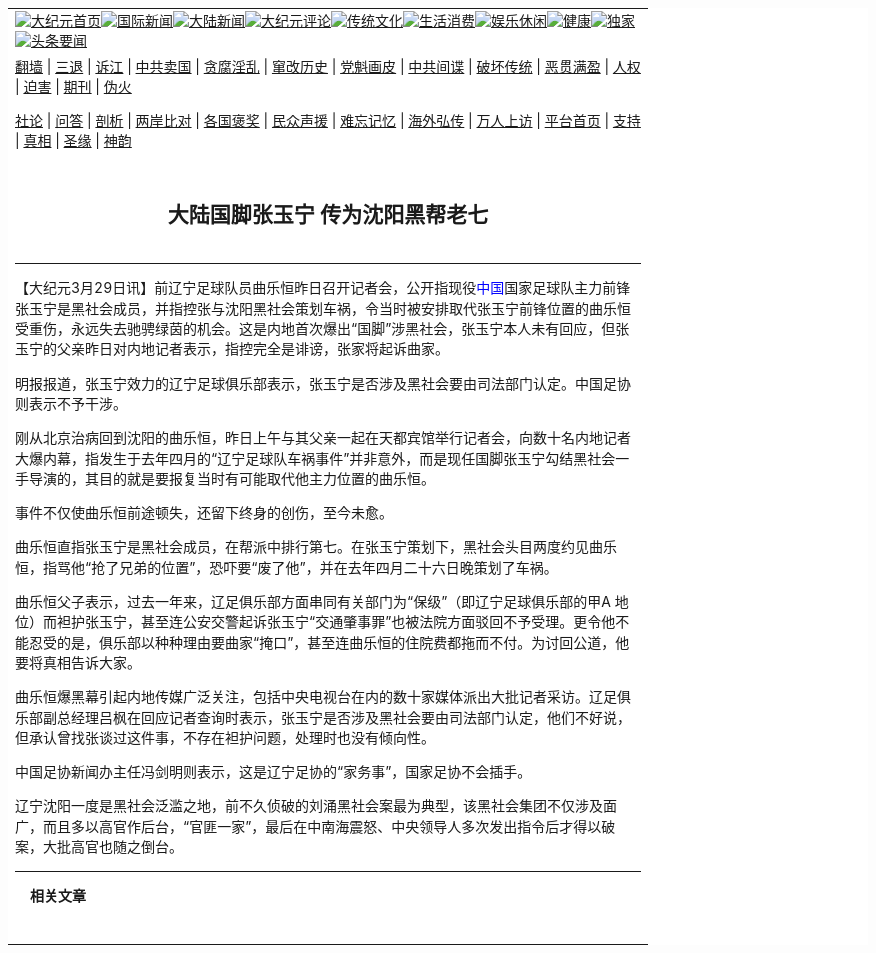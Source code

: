<a name="1" id="1" target="_blank"></a><span id="1"></span>
<table align=center border="0"><tr><td colspan="2" VALIGN=TOP><a href="https://github.com/uwfhqe3303/djy/blob/master/gb/nf1351518.md#1"><img src="https://raw.githubusercontent.com/uwfhqe3303/www/master/t/djy/1.jpg" title="大纪元首页" alt="大纪元首页"></a><a href="https://github.com/uwfhqe3303/djy/blob/master/gb/n24hr.md#1"><img src="https://raw.githubusercontent.com/uwfhqe3303/www/master/t/djy/3.jpg" title="国际新闻" alt="国际新闻"></a><a href="https://github.com/uwfhqe3303/djy/blob/master/gb/nsc413.md#1"><img src="https://raw.githubusercontent.com/uwfhqe3303/www/master/t/djy/4.jpg" title="大陆新闻" alt="大陆新闻"></a><a href="https://github.com/uwfhqe3303/djy/blob/master/gb/news392.md#1"><img src="https://raw.githubusercontent.com/uwfhqe3303/www/master/t/djy/5.jpg" title="大纪元评论" alt="大纪元评论"></a><a href="https://github.com/uwfhqe3303/djy/blob/master/gb/news2007.md#1"><img src="https://raw.githubusercontent.com/uwfhqe3303/www/master/t/djy/6.jpg" title="传统文化" alt="传统文化"></a><a href="https://github.com/uwfhqe3303/djy/blob/master/gb/news2008.md#1"><img src="https://raw.githubusercontent.com/uwfhqe3303/www/master/t/djy/7.jpg" title="生活消费" alt="生活消费"></a><a href="https://github.com/uwfhqe3303/djy/blob/master/gb/ncyule.md#1"><img src="https://raw.githubusercontent.com/uwfhqe3303/www/master/t/djy/8.jpg" title="娱乐休闲" alt="娱乐休闲"></a><a href="https://github.com/uwfhqe3303/djy/blob/master/gb/nsc1002.md#1"><img src="https://raw.githubusercontent.com/uwfhqe3303/www/master/t/djy/9.jpg" title="健康" alt="健康"></a><a href="https://github.com/uwfhqe3303/djy/blob/master/gb/nf6092.md#1"><img src="https://raw.githubusercontent.com/uwfhqe3303/www/master/t/djy/10a.jpg" title="独家" alt="独家"></a><a href="https://github.com/uwfhqe3303/djy/blob/master/gb/nf4514.md#1"><img src="https://raw.githubusercontent.com/uwfhqe3303/www/master/t/djy/12a.jpg" title="头条要闻" alt="头条要闻"></a></td></tr>
<tr><td colspan="2" VALIGN=TOP><a target="_blank" href="https://github.com/uwfhqe3303/www/blob/master/README.md?zsrh#1">翻墙</a> | <a target="_blank" href="https://github.com/uwfhqe3303/djy/blob/master/gb/nf5657.md#1">三退</a> | <a target="_blank" href="https://github.com/uwfhqe3303/djy/blob/master/gb/nf6124.md#1">诉江</a> | <a target="_blank" href="https://github.com/uwfhqe3303/djy/blob/master/gb/nf1176117.md#1">中共卖国</a> | <a target="_blank" href="https://github.com/uwfhqe3303/djy/blob/master/gb/nf5773.md#1">贪腐淫乱</a> | <a target="_blank" href="https://github.com/uwfhqe3303/djy/blob/master/gb/nf1176115.md#1">窜改历史</a> | <a target="_blank" href="https://github.com/uwfhqe3303/djy/blob/master/gb/nf1176107.md#1">党魁画皮</a> | <a target="_blank" href="https://github.com/uwfhqe3303/djy/blob/master/gb/nf1320400.md#1">中共间谍</a> | <a target="_blank" href="https://github.com/uwfhqe3303/djy/blob/master/gb/nf1176114.md#1">破坏传统</a> | <a target="_blank" href="https://github.com/uwfhqe3303/ntdtv/blob/master/gb/prog447_1.md#1">恶贯满盈</a> | <a target="_blank" href="https://github.com/uwfhqe3303/djy/blob/master/gb/ncid278.md#1">人权</a> | <a target="_blank" href="https://github.com/uwfhqe3303/djy/blob/master/gb/nf1176111.md#1">迫害</a> | <a target="_blank" href="https://gitlab.com/szzdlab/mh-qikan/blob/master/README.md#1">期刊</a> | <a target="_blank" href="https://github.com/uwfhqe3303/djy/blob/master/gb/nf5562.md#1">伪火</a></p><p><a target="_blank" href="https://github.com/uwfhqe3303/djy/blob/master/gb/9p.md#1">社论</a> | <a target="_blank" href="https://github.com/uwfhqe3303/djy/blob/master/gb/nf4378.md#1">问答</a> | <a target="_blank" href="https://github.com/uwfhqe3303/djy/blob/master/gb/nf5792.md#1">剖析</a> | <a target="_blank" href="https://github.com/uwfhqe3303/djy/blob/master/gb/nf5735.md#1">两岸比对</a> | <a target="_blank" href="https://github.com/uwfhqe3303/djy/blob/master/gb/nf6119.md#1">各国褒奖</a> | <a target="_blank" href="https://github.com/uwfhqe3303/djy/blob/master/gb/nf6120.md#1">民众声援</a> | <a target="_blank" href="https://github.com/uwfhqe3303/djy/blob/master/gb/nf1188594.md#1">难忘记忆</a> | <a target="_blank" href="https://github.com/uwfhqe3303/djy/blob/master/gb/nf3180.md#1">海外弘传</a> | <a target="_blank" href="https://github.com/uwfhqe3303/djy/blob/master/gb/nf5410.md#1">万人上访</a> | <a target="_blank" href="https://github.com/uwfhqe3303/www/blob/master/README.md?zsrh#1">平台首页</a> | <a target="_blank" href="https://github.com/uwfhqe3303/djy/blob/master/gb/nf4386.md#1">支持</a> | <a target="_blank" href="https://github.com/uwfhqe3303/djy/blob/master/gb/nf4389.md#1">真相</a> | <a target="_blank" href="https://github.com/uwfhqe3303/djy/blob/master/gb/nf5790.md#1">圣缘</a> | <a target="_blank" href="https://github.com/uwfhqe3303/djy/blob/master/gb/nf4786.md#1">神韵</a></td></tr>
<tr><td VALIGN=TOP width="626"><h2 align=center>大陆国脚张玉宁 传为沈阳黑帮老七</h2>

<h6></h6>
<hr>
	<p>【大纪元3月29日讯】前辽宁足球队员曲乐恒昨日召开记者会，公开指现役<ahref=https://www.epochtimes.com/news/epochnews/main/2.md#1><font color=blue>中国</font></A>国家足球队主力前锋张玉宁是黑社会成员，并指控张与沈阳黑社会策划车祸，令当时被安排取代张玉宁前锋位置的曲乐恒受重伤，永远失去驰骋绿茵的机会。这是内地首次爆出“国脚”涉黑社会，张玉宁本人未有回应，但张玉宁的父亲昨日对内地记者表示，指控完全是诽谤，张家将起诉曲家。</p>
<p>明报报道，张玉宁效力的辽宁足球俱乐部表示，张玉宁是否涉及黑社会要由司法部门认定。中国足协则表示不予干涉。</p>
<p>刚从北京治病回到沈阳的曲乐恒，昨日上午与其父亲一起在天都宾馆举行记者会，向数十名内地记者大爆内幕，指发生于去年四月的“辽宁足球队车祸事件”并非意外，而是现任国脚张玉宁勾结黑社会一手导演的，其目的就是要报复当时有可能取代他主力位置的曲乐恒。</p>
<p>事件不仅使曲乐恒前途顿失，还留下终身的创伤，至今未愈。</p>
<p>曲乐恒直指张玉宁是黑社会成员，在帮派中排行第七。在张玉宁策划下，黑社会头目两度约见曲乐恒，指骂他“抢了兄弟的位置”，恐吓要“废了他”，并在去年四月二十六日晚策划了车祸。</p>
<p>曲乐恒父子表示，过去一年来，辽足俱乐部方面串同有关部门为“保级”（即辽宁足球俱乐部的甲A 地位）而袒护张玉宁，甚至连公安交警起诉张玉宁“交通肇事罪”也被法院方面驳回不予受理。更令他不能忍受的是，俱乐部以种种理由要曲家“掩口”，甚至连曲乐恒的住院费都拖而不付。为讨回公道，他要将真相告诉大家。</p>
<p>曲乐恒爆黑幕引起内地传媒广泛关注，包括中央电视台在内的数十家媒体派出大批记者采访。辽足俱乐部副总经理吕枫在回应记者查询时表示，张玉宁是否涉及黑社会要由司法部门认定，他们不好说，但承认曾找张谈过这件事，不存在袒护问题，处理时也没有倾向性。</p>
<p>中国足协新闻办主任冯剑明则表示，这是辽宁足协的“家务事”，国家足协不会插手。</p>
<p>辽宁沈阳一度是黑社会泛滥之地，前不久侦破的刘涌黑社会案最为典型，该黑社会集团不仅涉及面广，而且多以高官作后台，“官匪一家”，最后在中南海震怒、中央领导人多次发出指令后才得以破案，大批高官也随之倒台。</p>
<hr>
<p>&nbsp;&nbsp;&nbsp;&nbsp;<B><FONTCOLOR=red>相关文章</FONT></B><br /> &nbsp;&nbsp;&nbsp;&nbsp; </p>